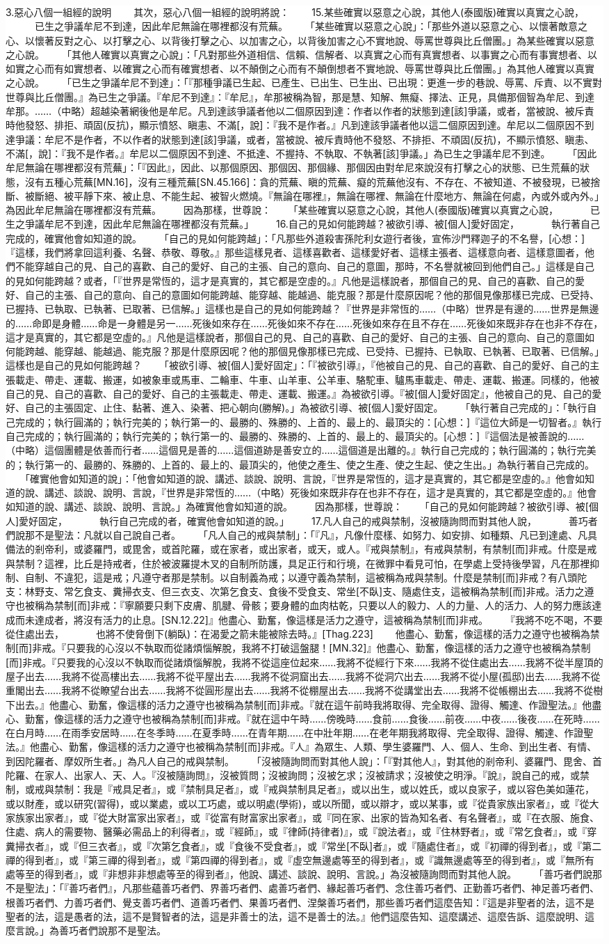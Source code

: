 3.惡心八個一組經的說明
　　其次，惡心八個一組經的說明將說：
　　15.某些確實以惡意之心說，其他人(泰國版)確實以真實之心說，
　　　已生之爭議牟尼不到達，因此牟尼無論在哪裡都沒有荒蕪。
　　「某些確實以惡意之心說」：「那些外道以惡意之心、以懷著敵意之心、以懷著反對之心、以打擊之心、以背後打擊之心、以加害之心，以背後加害之心不實地說、辱罵世尊與比丘僧團。」為某些確實以惡意之心說。
　　「其他人確實以真實之心說」：「凡對那些外道相信、信賴、信解者、以真實之心而有真實想者、以事實之心而有事實想者、以如實之心而有如實想者、以確實之心而有確實想者、以不顛倒之心而有不顛倒想者不實地說、辱罵世尊與比丘僧團。」為其他人確實以真實之心說。
　　「已生之爭議牟尼不到達」：「『那種爭議已生起、已產生、已出生、已生出、已出現：更進一步的巷說、辱罵、斥責、以不實對世尊與比丘僧團。』為已生之爭議。『牟尼不到達』：『牟尼』，牟那被稱為智，那是慧、知解、無癡、擇法、正見，具備那個智為牟尼、到達牟那。……（中略）超越染著網後他是牟尼。凡到達該爭議者他以二個原因到達：作者以作者的狀態到達[該]爭議，或者，當被說、被斥責時他發怒、排拒、頑固(反抗)，顯示憤怒、瞋恚、不滿[，說]：『我不是作者。』凡到達該爭議者他以這二個原因到達。牟尼以二個原因不到達爭議：牟尼不是作者，不以作者的狀態到達[該]爭議，或者，當被說、被斥責時他不發怒、不排拒、不頑固(反抗)，不顯示憤怒、瞋恚、不滿[，說]：『我不是作者。』牟尼以二個原因不到達、不抵達、不握持、不執取、不執著[該]爭議。」為已生之爭議牟尼不到達。
　　「因此牟尼無論在哪裡都沒有荒蕪」：「『因此』，因此、以那個原因、那個因、那個緣、那個因由對牟尼來說沒有打擊之心的狀態、已生荒蕪的狀態，沒有五種心荒蕪[MN.16]，沒有三種荒蕪[SN.45.166]：貪的荒蕪、瞋的荒蕪、癡的荒蕪他沒有、不存在、不被知道、不被發現，已被捨斷、被斷絕、被平靜下來、被止息、不能生起、被智火燃燒。『無論在哪裡』，無論在哪裡、無論在什麼地方、無論在何處，內或外或內外。」為因此牟尼無論在哪裡都沒有荒蕪。
　　因為那樣，世尊說：
　　「某些確實以惡意之心說，其他人(泰國版)確實以真實之心說，
　　　已生之爭議牟尼不到達，因此牟尼無論在哪裡都沒有荒蕪。」
　　16.自己的見如何能跨越？被欲引導、被[個人]愛好固定，
　　　執行著自己完成的，確實他會如知道的說。
　　「自己的見如何能跨越」：「凡那些外道殺害孫陀利女遊行者後，宣佈沙門釋迦子的不名譽，[心想：]『這樣，我們將拿回這利養、名聲、恭敬、尊敬。』那些這樣見者、這樣喜歡者、這樣愛好者、這樣主張者、這樣意向者、這樣意圖者，他們不能穿越自己的見、自己的喜歡、自己的愛好、自己的主張、自己的意向、自己的意圖，那時，不名譽就被回到他們自己。」這樣是自己的見如何能跨越？或者，「『世界是常恆的，這才是真實的，其它都是空虛的。』凡他是這樣說者，那個自己的見、自己的喜歡、自己的愛好、自己的主張、自己的意向、自己的意圖如何能跨越、能穿越、能越過、能克服？那是什麼原因呢？他的那個見像那樣已完成、已受持、已握持、已執取、已執著、已取著、已信解。」這樣也是自己的見如何能跨越？『世界是非常恆的……（中略）世界是有邊的……世界是無邊的……命即是身體……命是一身體是另一……死後如來存在……死後如來不存在……死後如來存在且不存在……死後如來既非存在也非不存在，這才是真實的，其它都是空虛的。』凡他是這樣說者，那個自己的見、自己的喜歡、自己的愛好、自己的主張、自己的意向、自己的意圖如何能跨越、能穿越、能越過、能克服？那是什麼原因呢？他的那個見像那樣已完成、已受持、已握持、已執取、已執著、已取著、已信解。」這樣也是自己的見如何能跨越？
　　「被欲引導、被[個人]愛好固定」：「『被欲引導』，『他被自己的見、自己的喜歡、自己的愛好、自己的主張載走、帶走、運載、搬運，如被象車或馬車、二輪車、牛車、山羊車、公羊車、駱駝車、驢馬車載走、帶走、運載、搬運。同樣的，他被自己的見、自己的喜歡、自己的愛好、自己的主張載走、帶走、運載、搬運。』為被欲引導。『被[個人]愛好固定』，他被自己的見、自己的愛好、自己的主張固定、止住、黏著、進入、染著、把心朝向(勝解)。」為被欲引導、被[個人]愛好固定。
　　「執行著自己完成的」：「執行自己完成的；執行圓滿的；執行完美的；執行第一的、最勝的、殊勝的、上首的、最上的、最頂尖的：[心想：]『這位大師是一切智者。』執行自己完成的；執行圓滿的；執行完美的；執行第一的、最勝的、殊勝的、上首的、最上的、最頂尖的。[心想：]『這個法是被善說的……（中略）這個團體是依善而行者……這個見是善的……這個道跡是善安立的……這個道是出離的。』執行自己完成的；執行圓滿的；執行完美的；執行第一的、最勝的、殊勝的、上首的、最上的、最頂尖的，他使之產生、使之生產、使之生起、使之生出。」為執行著自己完成的。
　　「確實他會如知道的說」：「他會如知道的說、講述、談說、說明、言說，『世界是常恆的，這才是真實的，其它都是空虛的。』他會如知道的說、講述、談說、說明、言說，『世界是非常恆的……（中略）死後如來既非存在也非不存在，這才是真實的，其它都是空虛的。』他會如知道的說、講述、談說、說明、言說。」為確實他會如知道的說。
　　因為那樣，世尊說：
　　「自己的見如何能跨越？被欲引導、被[個人]愛好固定，
　　　執行自己完成的者，確實他會如知道的說。」
　　17.凡人自己的戒與禁制，沒被隨詢問而對其他人說，
　　　善巧者們說那不是聖法：凡就以自己說自己者。
　　「凡人自己的戒與禁制」：「『凡』，凡像什麼樣、如努力、如安排、如種類、凡已到達處、凡具備法的剎帝利，或婆羅門，或毘舍，或首陀羅，或在家者，或出家者，或天，或人。『戒與禁制』，有戒與禁制，有禁制[而]非戒。什麼是戒與禁制？這裡，比丘是持戒者，住於被波羅提木叉的自制所防護，具足正行和行境，在微罪中看見可怕，在學處上受持後學習，凡在那裡抑制、自制、不違犯，這是戒；凡遵守者那是禁制。以自制義為戒；以遵守義為禁制，這被稱為戒與禁制。什麼是禁制[而]非戒？有八頭陀支：林野支、常乞食支、糞掃衣支、但三衣支、次第乞食支、食後不受食支、常坐[不臥]支、隨處住支，這被稱為禁制[而]非戒。活力之遵守也被稱為禁制[而]非戒：『寧願要只剩下皮膚、肌腱、骨骸；要身體的血肉枯乾，只要以人的毅力、人的力量、人的活力、人的努力應該達成而未達成者，將沒有活力的止息。[SN.12.22]』他盡心、勤奮，像這樣是活力之遵守，這被稱為禁制[而]非戒。
　　『我將不吃不喝，不要從住處出去，
　　　也將不使脅倒下(躺臥)：在渴愛之箭未能被除去時。』[Thag.223]
　　他盡心、勤奮，像這樣的活力之遵守也被稱為禁制[而]非戒。『只要我的心沒以不執取而從諸煩惱解脫，我將不打破這盤腿！[MN.32]』他盡心、勤奮，像這樣的活力之遵守也被稱為禁制[而]非戒。『只要我的心沒以不執取而從諸煩惱解脫，我將不從這座位起來……我將不從經行下來……我將不從住處出去……我將不從半屋頂的屋子出去……我將不從高樓出去……我將不從平屋出去……我將不從洞窟出去……我將不從洞穴出去……我將不從小屋(孤邸)出去……我將不從重閣出去……我將不從瞭望台出去……我將不從圓形屋出去……我將不從棚屋出去……我將不從講堂出去……我將不從帳棚出去……我將不從樹下出去。』他盡心、勤奮，像這樣的活力之遵守也被稱為禁制[而]非戒。『就在這午前時我將取得、完全取得、證得、觸達、作證聖法。』他盡心、勤奮，像這樣的活力之遵守也被稱為禁制[而]非戒。『就在這中午時……傍晚時……食前……食後……前夜……中夜……後夜……在死時……在白月時……在雨季安居時……在冬季時……在夏季時……在青年期……在中壯年期……在老年期我將取得、完全取得、證得、觸達、作證聖法。』他盡心、勤奮，像這樣的活力之遵守也被稱為禁制[而]非戒。『人』為眾生、人類、學生婆羅門、人、個人、生命、到出生者、有情、到因陀羅者、摩奴所生者。」為凡人自己的戒與禁制。
　　「沒被隨詢問而對其他人說」：「『對其他人』，對其他的剎帝利、婆羅門、毘舍、首陀羅、在家人、出家人、天、人。『沒被隨詢問』，沒被質問；沒被詢問；沒被乞求；沒被請求；沒被使之明淨。『說』，說自己的戒，或禁制，或戒與禁制：我是『戒具足者』，或『禁制具足者』，或『戒與禁制具足者』，或以出生，或以姓氏，或以良家子，或以容色美如蓮花，或以財產，或以研究(習得)，或以業處，或以工巧處，或以明處(學術)，或以所聞，或以辯才，或以某事，或『從貴家族出家者』，或『從大家族家出家者』，或『從大財富家出家者』，或『從富有財富家出家者』，或『同在家、出家的皆為知名者、有名聲者』，或『在衣服、施食、住處、病人的需要物、醫藥必需品上的利得者』，或『經師』，或『律師(持律者)』，或『說法者』，或『住林野者』，或『常乞食者』，或『穿糞掃衣者』，或『但三衣者』，或『次第乞食者』，或『食後不受食者』，或『常坐[不臥]者』，或『隨處住者』，或『初禪的得到者』，或『第二禪的得到者』，或『第三禪的得到者』，或『第四禪的得到者』，或『虛空無邊處等至的得到者』，或『識無邊處等至的得到者』，或『無所有處等至的得到者』，或『非想非非想處等至的得到者』，他說、講述、談說、說明、言說。」為沒被隨詢問而對其他人說。
　　「善巧者們說那不是聖法」：「『善巧者們』，凡那些蘊善巧者們、界善巧者們、處善巧者們、緣起善巧者們、念住善巧者們、正勤善巧者們、神足善巧者們、根善巧者們、力善巧者們、覺支善巧者們、道善巧者們、果善巧者們、涅槃善巧者們，那些善巧者們這麼告知：『這是非聖者的法，這不是聖者的法，這是愚者的法，這不是賢智者的法，這是非善士的法，這不是善士的法。』他們這麼告知、這麼講述、這麼告訴、這麼說明、這麼言說。」為善巧者們說那不是聖法。